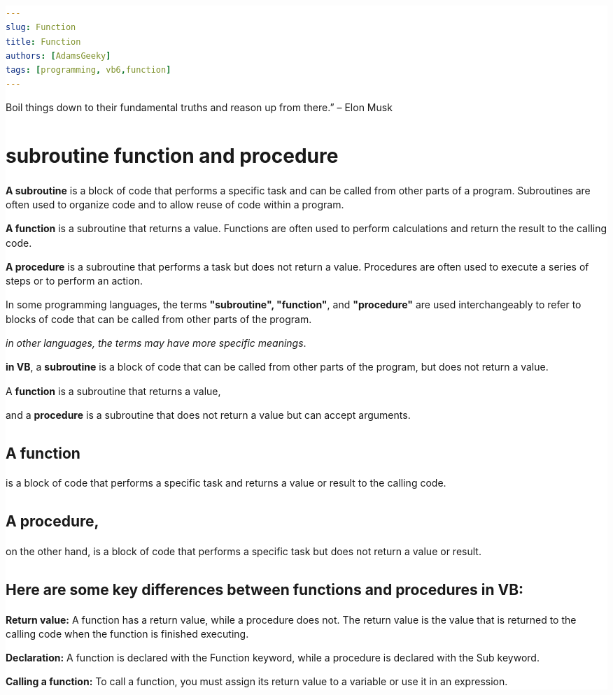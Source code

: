 ```yaml
---
slug: Function
title: Function 
authors: [AdamsGeeky]
tags: [programming, vb6,function]
---
```


Boil things down to their fundamental truths and reason up from there.” – Elon Musk

# subroutine function and procedure

**A subroutine** is a block of code that performs a specific task and can be called from other parts of a program. Subroutines are often used to organize code and to allow reuse of code within a program.

**A function** is a subroutine that returns a value. Functions are often used to perform calculations and return the result to the calling code.

**A procedure** is a subroutine that performs a task but does not return a value. Procedures are often used to execute a series of steps or to perform an action.

In some programming languages, the terms **"subroutine", "function"**, and **"procedure"** are used interchangeably to refer to blocks of code that can be called from other parts of the program. 

*in other languages, the terms may have more specific meanings*.

**in VB**, a **subroutine** is a block of code that can be called from other parts of the program, but does not return a value. 

A **function** is a subroutine that returns a value,

and a **procedure** is a subroutine that does not return a value but can accept arguments.

## A function
is a block of code that performs a specific task and returns a value or result to the calling code.

## A procedure, 
on the other hand, is a block of code that performs a specific task but does not return a value or result.

## Here are some key differences between functions and procedures in VB:

**Return value:** A function has a return value, while a procedure does not. The return value is the value that is returned to the calling code when the function is finished executing.

**Declaration:** A function is declared with the Function keyword, while a procedure is declared with the Sub keyword.

**Calling a function:** To call a function, you must assign its return value to a variable or use it in an expression. 
